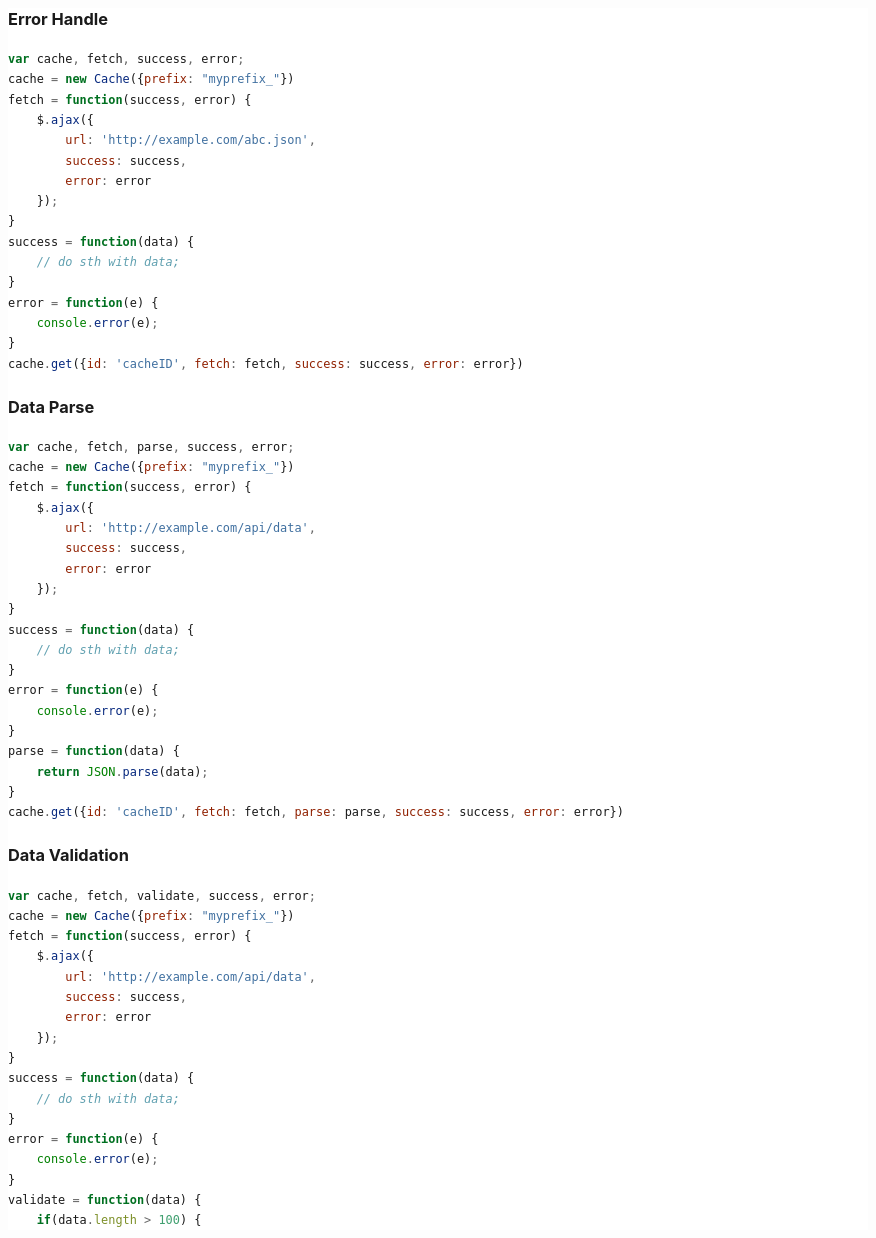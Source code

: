 ### Error Handle

```Javascript
var cache, fetch, success, error;
cache = new Cache({prefix: "myprefix_"})
fetch = function(success, error) {
    $.ajax({
        url: 'http://example.com/abc.json',
        success: success,
        error: error
    });
}
success = function(data) {
    // do sth with data;
}
error = function(e) {
    console.error(e);
}
cache.get({id: 'cacheID', fetch: fetch, success: success, error: error})
```

### Data Parse

```Javascript
var cache, fetch, parse, success, error;
cache = new Cache({prefix: "myprefix_"})
fetch = function(success, error) {
    $.ajax({
        url: 'http://example.com/api/data',
        success: success,
        error: error
    });
}
success = function(data) {
    // do sth with data;
}
error = function(e) {
    console.error(e);
}
parse = function(data) {
    return JSON.parse(data);
}
cache.get({id: 'cacheID', fetch: fetch, parse: parse, success: success, error: error})
```

### Data Validation

```Javascript
var cache, fetch, validate, success, error;
cache = new Cache({prefix: "myprefix_"})
fetch = function(success, error) {
    $.ajax({
        url: 'http://example.com/api/data',
        success: success,
        error: error
    });
}
success = function(data) {
    // do sth with data;
}
error = function(e) {
    console.error(e);
}
validate = function(data) {
    if(data.length > 100) {
```